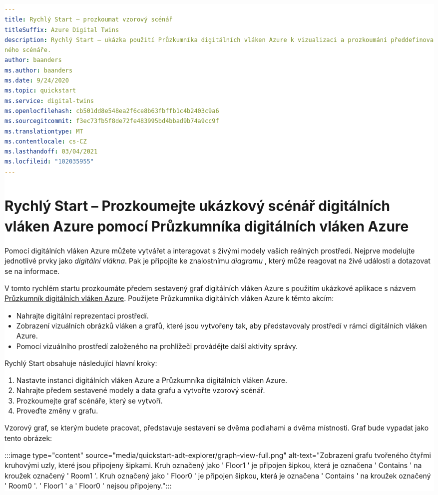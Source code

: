 ```yaml
---
title: Rychlý Start – prozkoumat vzorový scénář
titleSuffix: Azure Digital Twins
description: Rychlý Start – ukázka použití Průzkumníka digitálních vláken Azure k vizualizaci a prozkoumání předdefinovaného scénáře.
author: baanders
ms.author: baanders
ms.date: 9/24/2020
ms.topic: quickstart
ms.service: digital-twins
ms.openlocfilehash: cb501dd8e548ea2f6ce8b63fbffb1c4b2403c9a6
ms.sourcegitcommit: f3ec73fb5f8de72fe483995bd4bbad9b74a9cc9f
ms.translationtype: MT
ms.contentlocale: cs-CZ
ms.lasthandoff: 03/04/2021
ms.locfileid: "102035955"
---
```

# <a name="quickstart---explore-a-sample-azure-digital-twins-scenario-using-azure-digital-twins-explorer"></a>Rychlý Start – Prozkoumejte ukázkový scénář digitálních vláken Azure pomocí Průzkumníka digitálních vláken Azure

Pomocí digitálních vláken Azure můžete vytvářet a interagovat s živými modely vašich reálných prostředí. Nejprve modelujte jednotlivé prvky jako *digitální vlákna*. Pak je připojíte ke znalostnímu *diagramu* , který může reagovat na živé události a dotazovat se na informace.

V tomto rychlém startu prozkoumáte předem sestavený graf digitálních vláken Azure s použitím ukázkové aplikace s názvem [Průzkumník digitálních vláken Azure](/samples/azure-samples/digital-twins-explorer/digital-twins-explorer/). Použijete Průzkumníka digitálních vláken Azure k těmto akcím:

- Nahrajte digitální reprezentaci prostředí.
- Zobrazení vizuálních obrázků vláken a grafů, které jsou vytvořeny tak, aby představovaly prostředí v rámci digitálních vláken Azure.
- Pomocí vizuálního prostředí založeného na prohlížeči provádějte další aktivity správy.

Rychlý Start obsahuje následující hlavní kroky:

1. Nastavte instanci digitálních vláken Azure a Průzkumníka digitálních vláken Azure.
1. Nahrajte předem sestavené modely a data grafu a vytvořte vzorový scénář.
1. Prozkoumejte graf scénáře, který se vytvoří.
1. Proveďte změny v grafu.

Vzorový graf, se kterým budete pracovat, představuje sestavení se dvěma podlahami a dvěma místnosti. Graf bude vypadat jako tento obrázek:

:::image type="content" source="media/quickstart-adt-explorer/graph-view-full.png" alt-text="Zobrazení grafu tvořeného čtyřmi kruhovými uzly, které jsou připojeny šipkami. Kruh označený jako ' Floor1 ' je připojen šipkou, která je označena ' Contains ' na kroužek označený ' Room1 '. Kruh označený jako ' Floor0 ' je připojen šipkou, která je označena ' Contains ' na kroužek označený ' Room0 '. ' Floor1 ' a ' Floor0 ' nejsou připojeny.":::
